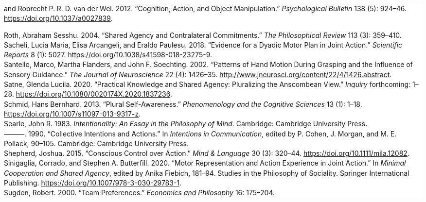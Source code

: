 and Robrecht P. R. D. van der Wel. 2012. <span>“Cognition, Action, and
Object Manipulation.”</span> <em>Psychological Bulletin</em> 138 (5):
924–46. <a
href="https://doi.org/10.1037/a0027839">https://doi.org/10.1037/a0027839</a>.
</div>
<div id="ref-Roth:2004ki" class="csl-entry" role="listitem">
Roth, Abraham Sesshu. 2004. <span>“Shared Agency and Contralateral
Commitments.”</span> <em>The Philosophical Review</em> 113 (3): 359–410.
</div>
<div id="ref-sacheli:2018_evidence" class="csl-entry" role="listitem">
Sacheli, Lucia Maria, Elisa Arcangeli, and Eraldo Paulesu. 2018.
<span>“Evidence for a Dyadic Motor Plan in Joint Action.”</span>
<em>Scientific Reports</em> 8 (1): 5027. <a
href="https://doi.org/10.1038/s41598-018-23275-9">https://doi.org/10.1038/s41598-018-23275-9</a>.
</div>
<div id="ref-santello:2002_patterns" class="csl-entry" role="listitem">
Santello, Marco, Martha Flanders, and John F. Soechting. 2002.
<span>“Patterns of Hand Motion During Grasping and the Influence of
Sensory Guidance.”</span> <em>The Journal of Neuroscience</em> 22 (4):
1426–35. <a
href="http://www.jneurosci.org/content/22/4/1426.abstract">http://www.jneurosci.org/content/22/4/1426.abstract</a>.
</div>
<div id="ref-satne:2020_practical" class="csl-entry" role="listitem">
Satne, Glenda Lucila. 2020. <span>“Practical Knowledge and Shared
Agency: Pluralizing the <span>Anscombean</span> View.”</span>
<em>Inquiry</em> forthcoming: 1–28. <a
href="https://doi.org/10.1080/0020174X.2020.1837236">https://doi.org/10.1080/0020174X.2020.1837236</a>.
</div>
<div id="ref-Schmid:2013_self" class="csl-entry" role="listitem">
Schmid, Hans Bernhard. 2013. <span>“Plural Self-Awareness.”</span>
<em><span>Phenomenology and the Cognitive Sciences</span></em> 13 (1):
1–18. <a
href="https://doi.org/10.1007/s11097-013-9317-z">https://doi.org/10.1007/s11097-013-9317-z</a>.
</div>
<div id="ref-Searle:1983tx" class="csl-entry" role="listitem">
Searle, John R. 1983. <em>Intentionality: An Essay in the Philosophy of
Mind</em>. Cambridge: Cambridge University Press.
</div>
<div id="ref-Searle:1990em" class="csl-entry" role="listitem">
———. 1990. <span>“Collective Intentions and Actions.”</span> In
<em>Intentions in Communication</em>, edited by P. Cohen, J. Morgan, and
M. E. Pollack, 90–105. Cambridge: Cambridge University Press.
</div>
<div id="ref-shepherd:2015_conscious" class="csl-entry" role="listitem">
Shepherd, Joshua. 2015. <span>“Conscious <span>Control</span> over
<span>Action</span>.”</span> <em>Mind &amp; Language</em> 30 (3):
320–44. <a
href="https://doi.org/10.1111/mila.12082">https://doi.org/10.1111/mila.12082</a>.
</div>
<div id="ref-sinigaglia:2020_motor_joint_experience" class="csl-entry"
role="listitem">
Sinigaglia, Corrado, and Stephen A. Butterfill. 2020. <span>“Motor
Representation and Action Experience in Joint Action.”</span> In
<em>Minimal Cooperation and Shared Agency</em>, edited by Anika Fiebich,
181–94. Studies in the <span>Philosophy</span> of
<span>Sociality</span>. <span>Springer International Publishing</span>.
<a
href="https://doi.org/10.1007/978-3-030-29783-1">https://doi.org/10.1007/978-3-030-29783-1</a>.
</div>
<div id="ref-Sugden:2000mw" class="csl-entry" role="listitem">
Sugden, Robert. 2000. <span>“Team Preferences.”</span> <em>Economics and
Philosophy</em> 16: 175–204.